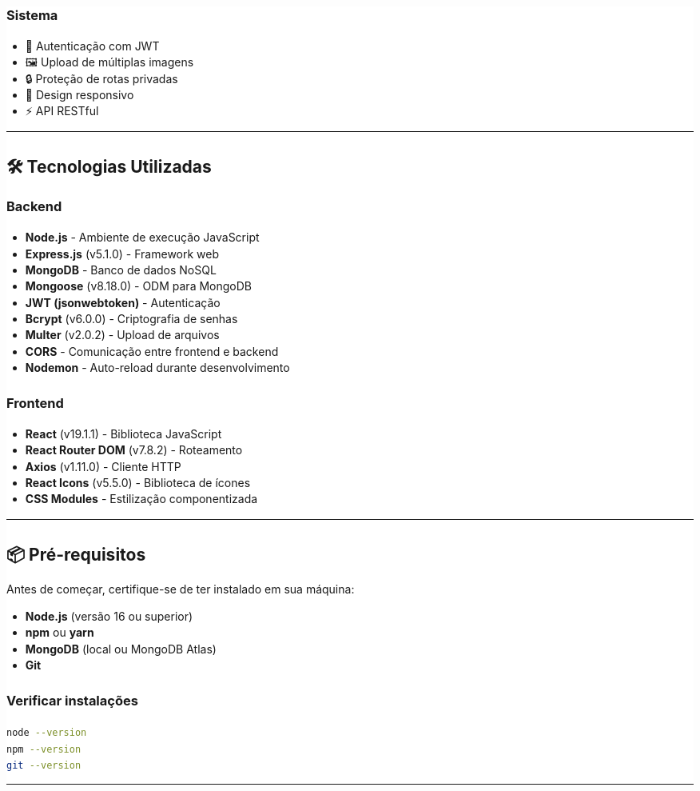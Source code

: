 ### Sistema

- 🔐 Autenticação com JWT
- 🖼️ Upload de múltiplas imagens
- 🔒 Proteção de rotas privadas
- 📱 Design responsivo
- ⚡ API RESTful

---

## 🛠 Tecnologias Utilizadas

### Backend

- **Node.js** - Ambiente de execução JavaScript
- **Express.js** (v5.1.0) - Framework web
- **MongoDB** - Banco de dados NoSQL
- **Mongoose** (v8.18.0) - ODM para MongoDB
- **JWT (jsonwebtoken)** - Autenticação
- **Bcrypt** (v6.0.0) - Criptografia de senhas
- **Multer** (v2.0.2) - Upload de arquivos
- **CORS** - Comunicação entre frontend e backend
- **Nodemon** - Auto-reload durante desenvolvimento

### Frontend

- **React** (v19.1.1) - Biblioteca JavaScript
- **React Router DOM** (v7.8.2) - Roteamento
- **Axios** (v1.11.0) - Cliente HTTP
- **React Icons** (v5.5.0) - Biblioteca de ícones
- **CSS Modules** - Estilização componentizada

---

## 📦 Pré-requisitos

Antes de começar, certifique-se de ter instalado em sua máquina:

- **Node.js** (versão 16 ou superior)
- **npm** ou **yarn**
- **MongoDB** (local ou MongoDB Atlas)
- **Git**

### Verificar instalações

```bash
node --version
npm --version
git --version
```

---
